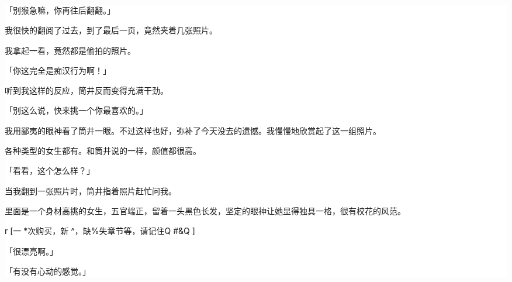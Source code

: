 

「别猴急嘛，你再往后翻翻。」



我很快的翻阅了过去，到了最后一页，竟然夹着几张照片。





我拿起一看，竟然都是偷拍的照片。





「你这完全是痴汉行为啊！」



听到我这样的反应，筒井反而变得充满干劲。







「别这么说，快来挑一个你最喜欢的。」





我用鄙夷的眼神看了筒井一眼。不过这样也好，弥补了今天没去的遗憾。我慢慢地欣赏起了这一组照片。







各种类型的女生都有。和筒井说的一样，颜值都很高。







「看看，这个怎么样？」



当我翻到一张照片时，筒井指着照片赶忙问我。



里面是一个身材高挑的女生，五官端正，留着一头黑色长发，坚定的眼神让她显得独具一格，很有校花的风范。



r [一 *次购买，新 ^，缺%失章节等，请记住Q #&Q ]





「很漂亮啊。」





「有没有心动的感觉。」



